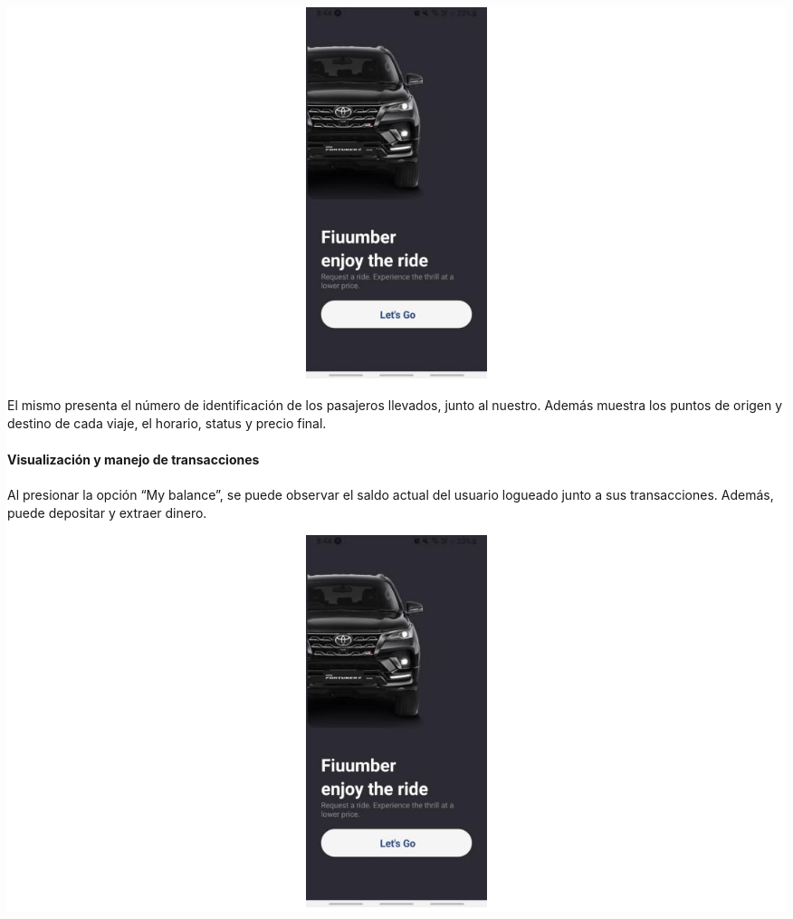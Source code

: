<p align="center"><img src="images/init1.jpeg" alt="drawing" width="200"/>
		
El mismo presenta el número de identificación de los pasajeros llevados, junto al nuestro. Además muestra los puntos de origen y destino de cada viaje, el horario, status y precio final.


#### Visualización y manejo de transacciones 

Al presionar la opción “My balance”, se puede observar el saldo actual del usuario logueado junto a sus transacciones. Además, puede depositar y extraer dinero.
	
<p align="center"><img src="images/init1.jpeg" alt="drawing" width="200"/>

